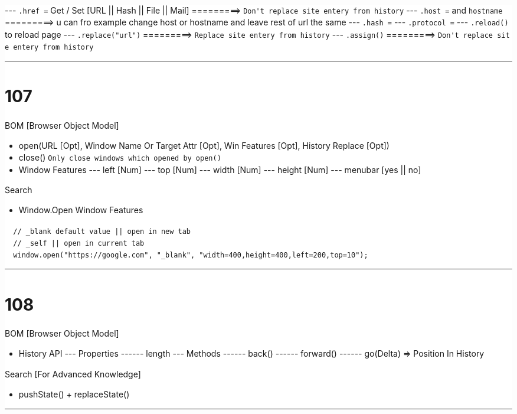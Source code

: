  --- `.href =` Get / Set [URL || Hash || File || Mail] =========> `Don't replace site entery from history`
  --- `.host =` and `hostname` =========> u can fro example change host or hostname and leave rest of url the same
  --- `.hash =`
  --- `.protocol =`
  --- `.reload()` to reload page
  --- `.replace("url")` =========> `Replace site entery from history`
  --- `.assign()` =========> `Don't replace site entery from history`

---

# 107

BOM [Browser Object Model]

- open(URL [Opt], Window Name Or Target Attr [Opt], Win Features [Opt], History Replace [Opt])
- close() `Only close windows which opened by open()`
- Window Features
  --- left [Num]
  --- top [Num]
  --- width [Num]
  --- height [Num]
  --- menubar [yes || no]

Search

- Window.Open Window Features

```
  // _blank default value || open in new tab
  // _self || open in current tab
  window.open("https://google.com", "_blank", "width=400,height=400,left=200,top=10");
```

---

# 108

BOM [Browser Object Model]

- History API
  --- Properties
  ------ length
  --- Methods
  ------ back()
  ------ forward()
  ------ go(Delta) => Position In History

Search [For Advanced Knowledge]

- pushState() + replaceState()

---
